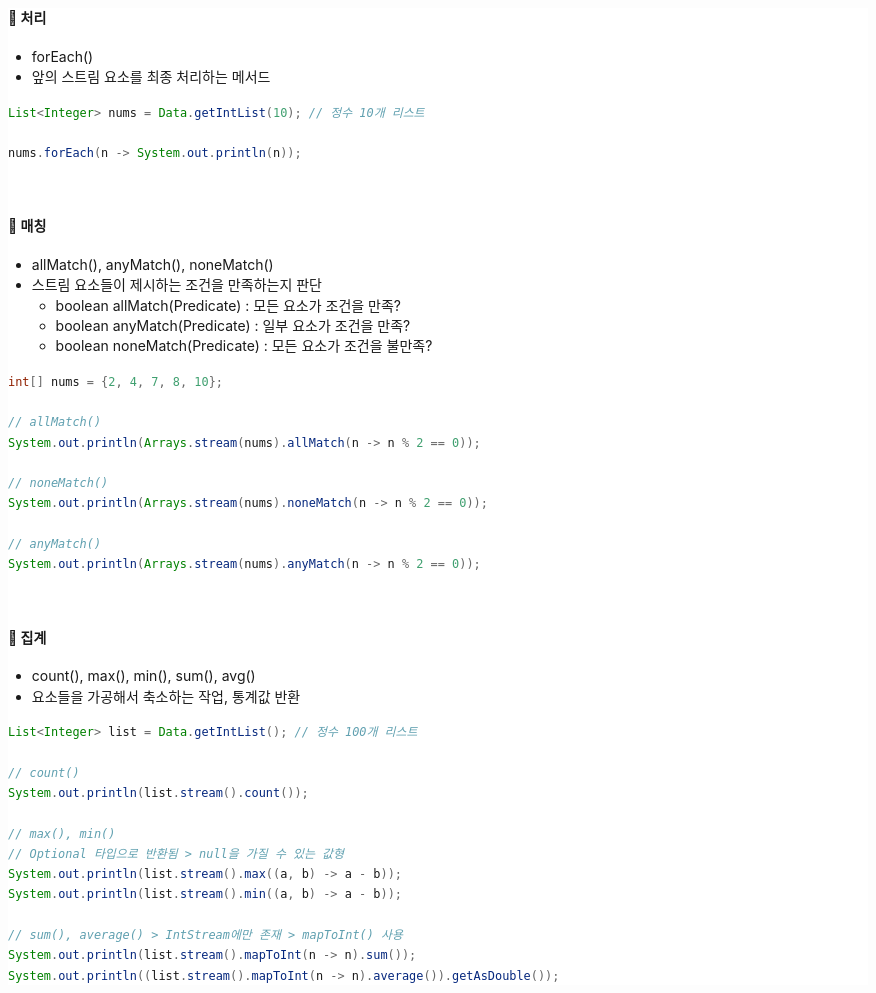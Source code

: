 #### 🔻 처리
- forEach()
- 앞의 스트림 요소를 최종 처리하는 메서드
```java
List<Integer> nums = Data.getIntList(10); // 정수 10개 리스트

nums.forEach(n -> System.out.println(n));
```

<br>

#### 🔻 매칭
- allMatch(), anyMatch(), noneMatch()
- 스트림 요소들이 제시하는 조건을 만족하는지 판단
    - boolean allMatch(Predicate) : 모든 요소가 조건을 만족?
    - boolean anyMatch(Predicate) : 일부 요소가 조건을 만족?
    - boolean noneMatch(Predicate) : 모든 요소가 조건을 불만족?

```java
int[] nums = {2, 4, 7, 8, 10};

// allMatch()
System.out.println(Arrays.stream(nums).allMatch(n -> n % 2 == 0));
		
// noneMatch()
System.out.println(Arrays.stream(nums).noneMatch(n -> n % 2 == 0));

// anyMatch() 
System.out.println(Arrays.stream(nums).anyMatch(n -> n % 2 == 0));
```

<br>

#### 🔻 집계
- count(), max(), min(), sum(), avg()
- 요소들을 가공해서 축소하는 작업, 통계값 반환
```java
List<Integer> list = Data.getIntList(); // 정수 100개 리스트

// count()
System.out.println(list.stream().count());

// max(), min()
// Optional 타입으로 반환됨 > null을 가질 수 있는 값형
System.out.println(list.stream().max((a, b) -> a - b));
System.out.println(list.stream().min((a, b) -> a - b));

// sum(), average() > IntStream에만 존재 > mapToInt() 사용
System.out.println(list.stream().mapToInt(n -> n).sum());
System.out.println((list.stream().mapToInt(n -> n).average()).getAsDouble());
```
